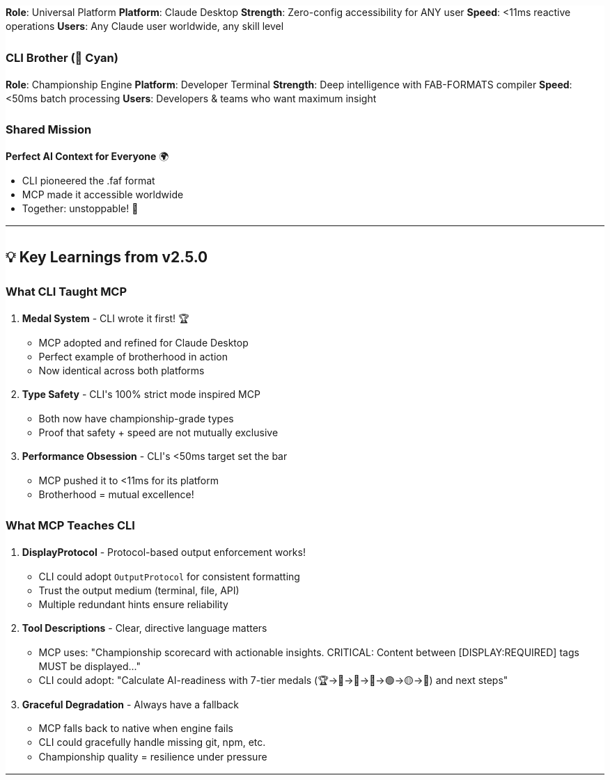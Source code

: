 **Role**: Universal Platform
**Platform**: Claude Desktop
**Strength**: Zero-config accessibility for ANY user
**Speed**: <11ms reactive operations
**Users**: Any Claude user worldwide, any skill level

### CLI Brother (🩵 Cyan)

**Role**: Championship Engine
**Platform**: Developer Terminal
**Strength**: Deep intelligence with FAB-FORMATS compiler
**Speed**: <50ms batch processing
**Users**: Developers & teams who want maximum insight

### Shared Mission

**Perfect AI Context for Everyone** 🌍

- CLI pioneered the .faf format
- MCP made it accessible worldwide
- Together: unstoppable! 🚀

---

## 💡 Key Learnings from v2.5.0

### What CLI Taught MCP

1. **Medal System** - CLI wrote it first! 🏆
   - MCP adopted and refined for Claude Desktop
   - Perfect example of brotherhood in action
   - Now identical across both platforms

2. **Type Safety** - CLI's 100% strict mode inspired MCP
   - Both now have championship-grade types
   - Proof that safety + speed are not mutually exclusive

3. **Performance Obsession** - CLI's <50ms target set the bar
   - MCP pushed it to <11ms for its platform
   - Brotherhood = mutual excellence!

### What MCP Teaches CLI

1. **DisplayProtocol** - Protocol-based output enforcement works!
   - CLI could adopt `OutputProtocol` for consistent formatting
   - Trust the output medium (terminal, file, API)
   - Multiple redundant hints ensure reliability

2. **Tool Descriptions** - Clear, directive language matters
   - MCP uses: "Championship scorecard with actionable insights. CRITICAL: Content between [DISPLAY:REQUIRED] tags MUST be displayed..."
   - CLI could adopt: "Calculate AI-readiness with 7-tier medals (🏆→🥇→🥈→🥉→🟢→🟡→🔴) and next steps"

3. **Graceful Degradation** - Always have a fallback
   - MCP falls back to native when engine fails
   - CLI could gracefully handle missing git, npm, etc.
   - Championship quality = resilience under pressure

---